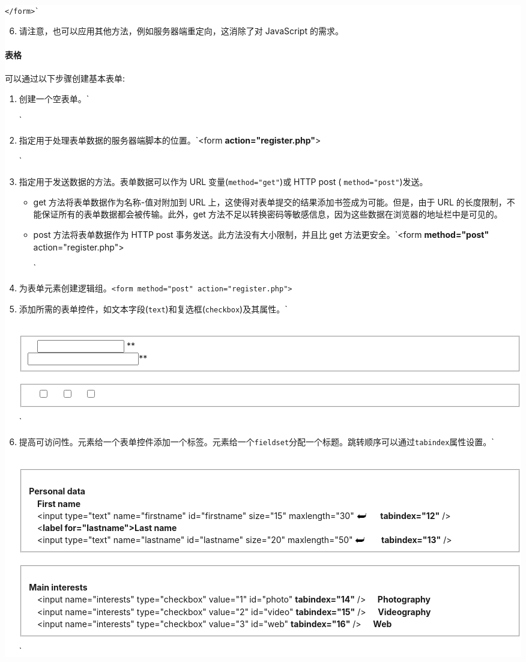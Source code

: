    </form>`
6.  请注意，也可以应用其他方法，例如服务器端重定向，这消除了对 JavaScript 的需求。

#### 表格

可以通过以下步骤创建基本表单:

1.  创建一个空表单。`**<form>**

    **</form>**`
2.  指定用于处理表单数据的服务器端脚本的位置。`<form **action="register.php"**>

    </form>`
3.  指定用于发送数据的方法。表单数据可以作为 URL 变量(`method="get"`)或 HTTP post ( `method="post"`)发送。
    *   get 方法将表单数据作为名称-值对附加到 URL 上，这使得对表单提交的结果添加书签成为可能。但是，由于 URL 的长度限制，不能保证所有的表单数据都会被传输。此外，get 方法不足以转换密码等敏感信息，因为这些数据在浏览器的地址栏中是可见的。
    *   post 方法将表单数据作为 HTTP post 事务发送。此方法没有大小限制，并且比 get 方法更安全。`<form **method="post"** action="register.php">

        </form>`
4.  为表单元素创建逻辑组。`<form method="post" action="register.php">`
    
5.  添加所需的表单控件，如文本字段(`text`)和复选框(`checkbox`)及其属性。`<form method="post" action="register.php">
      <fieldset>
        **<input type="text" name="firstname" id="firstname" size="15" maxlength="255" />**
    **    <br /><input type="text" name="lastname" id="lastname" size="20" maxlength="255" />**
      </fieldset>
      <fieldset>
        **<input type="checkbox" name="interests" value="1" id="photo" />**
        **<input type="checkbox" name="interests" value="2" id="video" />**
        **<input type="checkbox" name="interests" value="3" id="web" />**
      </fieldset>
    </form>`
6.  提高可访问性。元素给一个表单控件添加一个标签。元素给一个`fieldset`分配一个标题。跳转顺序可以通过`tabindex`属性设置。`<form method="post" action="register.php">
      <fieldset>
        **<legend>Personal data</legend>**
        **<label for="firstname">First name</label><br />**
        <input type="text" name="firstname" id="firstname" size="15" maxlength="30" ![images](img/U001.jpg)
         **tabindex="12"** /><br />
        <**label for="lastname">Last name</label><br />**
        <input type="text" name="lastname" id="lastname" size="20" maxlength="50" ![images](img/U001.jpg)
          **tabindex="13"** />
      </fieldset>
      <fieldset>
        **<legend>Main interests</legend>**
        <input name="interests" type="checkbox" value="1" id="photo" **tabindex="14"** />
        **<label for="photo">Photography</label>**<br />
        <input name="interests" type="checkbox" value="2" id="video" **tabindex="15"** />
        **<label for="video">Videography</label>**<br />
        <input name="interests" type="checkbox" value="3" id="web" **tabindex="16"** />
        **<label for="web">Web</label>**
      </fieldset>
    </form>`
